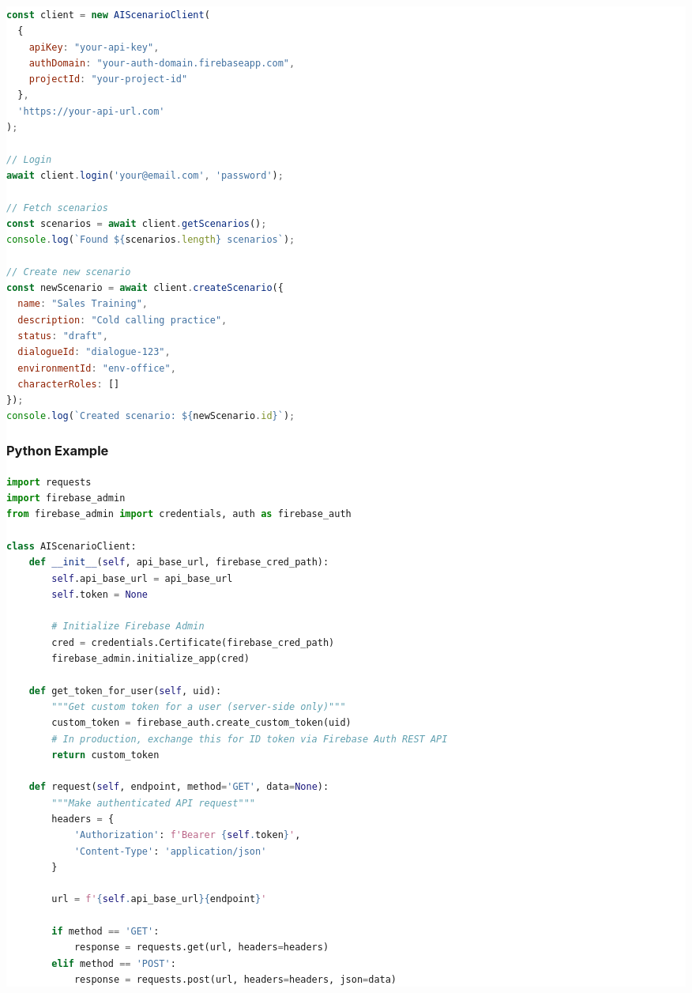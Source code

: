```javascript
const client = new AIScenarioClient(
  {
    apiKey: "your-api-key",
    authDomain: "your-auth-domain.firebaseapp.com",
    projectId: "your-project-id"
  },
  'https://your-api-url.com'
);

// Login
await client.login('your@email.com', 'password');

// Fetch scenarios
const scenarios = await client.getScenarios();
console.log(`Found ${scenarios.length} scenarios`);

// Create new scenario
const newScenario = await client.createScenario({
  name: "Sales Training",
  description: "Cold calling practice",
  status: "draft",
  dialogueId: "dialogue-123",
  environmentId: "env-office",
  characterRoles: []
});
console.log(`Created scenario: ${newScenario.id}`);
```

### Python Example

```python
import requests
import firebase_admin
from firebase_admin import credentials, auth as firebase_auth

class AIScenarioClient:
    def __init__(self, api_base_url, firebase_cred_path):
        self.api_base_url = api_base_url
        self.token = None

        # Initialize Firebase Admin
        cred = credentials.Certificate(firebase_cred_path)
        firebase_admin.initialize_app(cred)

    def get_token_for_user(self, uid):
        """Get custom token for a user (server-side only)"""
        custom_token = firebase_auth.create_custom_token(uid)
        # In production, exchange this for ID token via Firebase Auth REST API
        return custom_token

    def request(self, endpoint, method='GET', data=None):
        """Make authenticated API request"""
        headers = {
            'Authorization': f'Bearer {self.token}',
            'Content-Type': 'application/json'
        }

        url = f'{self.api_base_url}{endpoint}'

        if method == 'GET':
            response = requests.get(url, headers=headers)
        elif method == 'POST':
            response = requests.post(url, headers=headers, json=data)
```